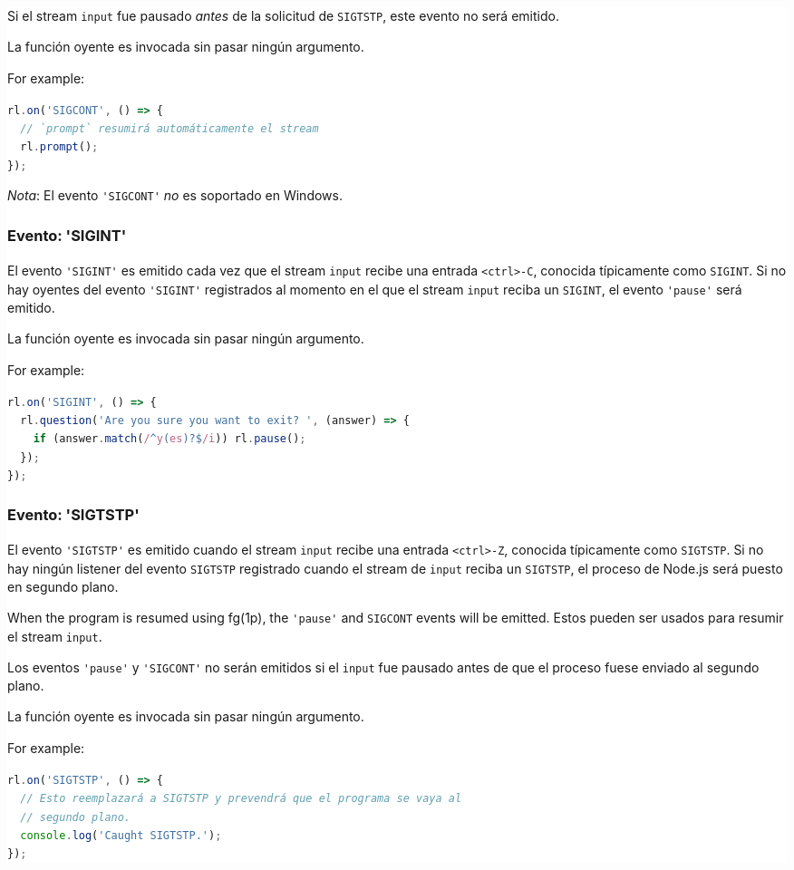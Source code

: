 Si el stream `input` fue pausado *antes* de la solicitud de `SIGTSTP`, este evento no será emitido.

La función oyente es invocada sin pasar ningún argumento.

For example:

```js
rl.on('SIGCONT', () => {
  // `prompt` resumirá automáticamente el stream
  rl.prompt();
});
```

*Nota*: El evento `'SIGCONT'` _no_ es soportado en Windows.

### Evento: 'SIGINT'


El evento `'SIGINT'` es emitido cada vez que el stream `input` recibe una entrada `<ctrl>-C`, conocida típicamente como `SIGINT`. Si no hay oyentes del evento `'SIGINT'` registrados al momento en el que el stream `input` reciba un `SIGINT`, el evento `'pause'` será emitido.

La función oyente es invocada sin pasar ningún argumento.

For example:

```js
rl.on('SIGINT', () => {
  rl.question('Are you sure you want to exit? ', (answer) => {
    if (answer.match(/^y(es)?$/i)) rl.pause();
  });
});
```

### Evento: 'SIGTSTP'


El evento `'SIGTSTP'` es emitido cuando el stream `input` recibe una entrada `<ctrl>-Z`, conocida típicamente como `SIGTSTP`. Si no hay ningún listener del evento `SIGTSTP` registrado cuando el stream de `input` reciba un `SIGTSTP`, el proceso de Node.js será puesto en segundo plano.

When the program is resumed using fg(1p), the `'pause'` and `SIGCONT` events will be emitted. Estos pueden ser usados para resumir el stream `input`.

Los eventos `'pause'` y `'SIGCONT'` no serán emitidos si el `input` fue pausado antes de que el proceso fuese enviado al segundo plano.

La función oyente es invocada sin pasar ningún argumento.

For example:

```js
rl.on('SIGTSTP', () => {
  // Esto reemplazará a SIGTSTP y prevendrá que el programa se vaya al
  // segundo plano.
  console.log('Caught SIGTSTP.');
});
```
